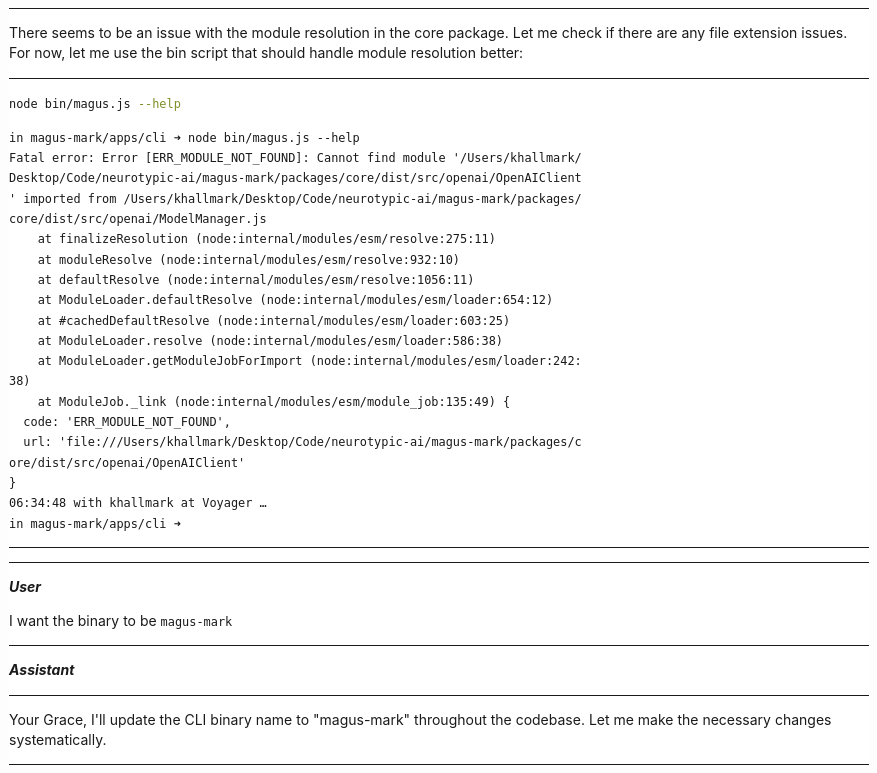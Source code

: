 
---

There seems to be an issue with the module resolution in the core package. Let me check if there are any file extension issues. For now, let me use the bin script that should handle module resolution better:

---

```bash
node bin/magus.js --help
```

```
in magus-mark/apps/cli ➜ node bin/magus.js --help
Fatal error: Error [ERR_MODULE_NOT_FOUND]: Cannot find module '/Users/khallmark/
Desktop/Code/neurotypic-ai/magus-mark/packages/core/dist/src/openai/OpenAIClient
' imported from /Users/khallmark/Desktop/Code/neurotypic-ai/magus-mark/packages/
core/dist/src/openai/ModelManager.js
    at finalizeResolution (node:internal/modules/esm/resolve:275:11)
    at moduleResolve (node:internal/modules/esm/resolve:932:10)
    at defaultResolve (node:internal/modules/esm/resolve:1056:11)
    at ModuleLoader.defaultResolve (node:internal/modules/esm/loader:654:12)
    at #cachedDefaultResolve (node:internal/modules/esm/loader:603:25)
    at ModuleLoader.resolve (node:internal/modules/esm/loader:586:38)
    at ModuleLoader.getModuleJobForImport (node:internal/modules/esm/loader:242:
38)
    at ModuleJob._link (node:internal/modules/esm/module_job:135:49) {
  code: 'ERR_MODULE_NOT_FOUND',
  url: 'file:///Users/khallmark/Desktop/Code/neurotypic-ai/magus-mark/packages/c
ore/dist/src/openai/OpenAIClient'
}
06:34:48 with khallmark at Voyager …
in magus-mark/apps/cli ➜
```

---





---

_**User**_

I want the binary to be `magus-mark`

---

_**Assistant**_



---

Your Grace, I'll update the CLI binary name to "magus-mark" throughout the codebase. Let me make the necessary changes systematically.

---
